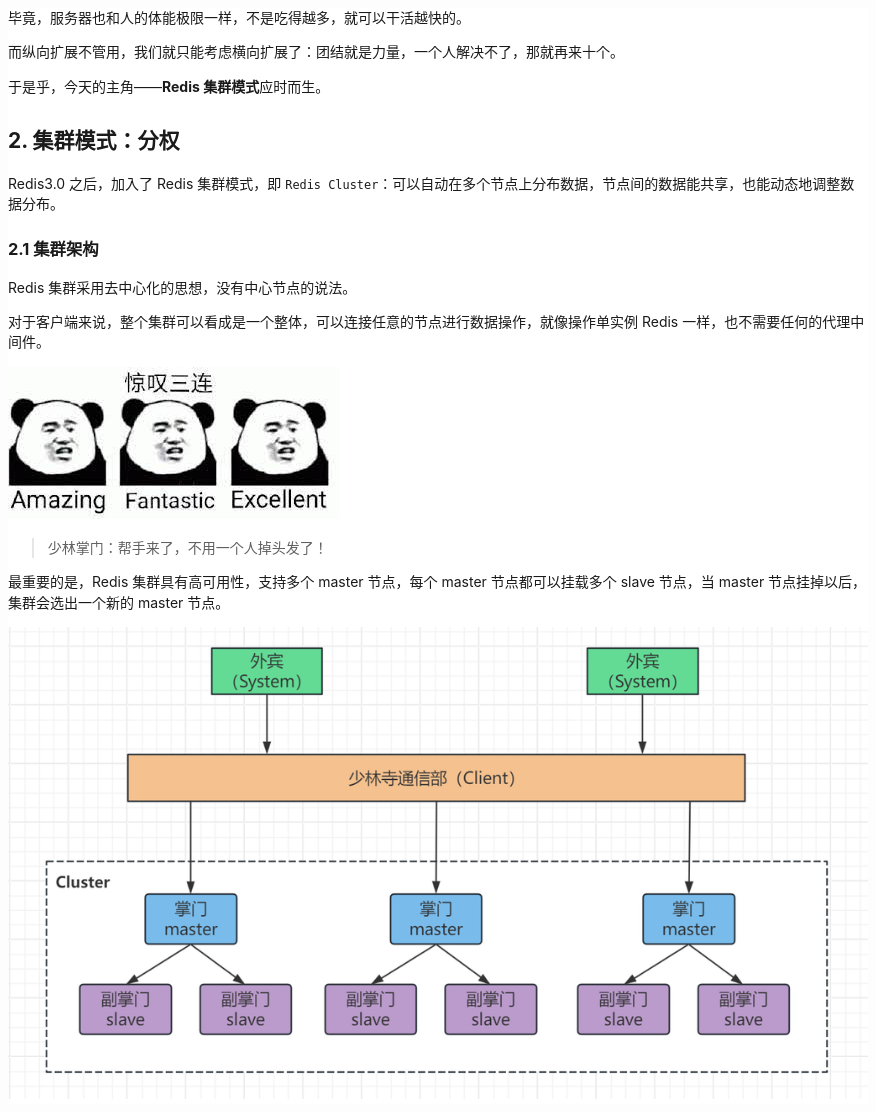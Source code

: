 毕竟，服务器也和人的体能极限一样，不是吃得越多，就可以干活越快的。

而纵向扩展不管用，我们就只能考虑横向扩展了：团结就是力量，一个人解决不了，那就再来十个。

于是乎，今天的主角——**Redis 集群模式**应时而生。



## 2. 集群模式：分权

Redis3.0 之后，加入了 Redis 集群模式，即 `Redis Cluster`：可以自动在多个节点上分布数据，节点间的数据能共享，也能动态地调整数据分布。



### 2.1 集群架构

Redis 集群采用去中心化的思想，没有中心节点的说法。

对于客户端来说，整个集群可以看成是一个整体，可以连接任意的节点进行数据操作，就像操作单实例 Redis 一样，也不需要任何的代理中间件。

![amazing](imgs/amazing.jpg)

> 少林掌门：帮手来了，不用一个人掉头发了！

最重要的是，Redis 集群具有高可用性，支持多个 master 节点，每个 master 节点都可以挂载多个 slave 节点，当 master 节点挂掉以后，集群会选出一个新的 master 节点。

![image-20231119150547575](imgs/image-20231119150547575.png)

